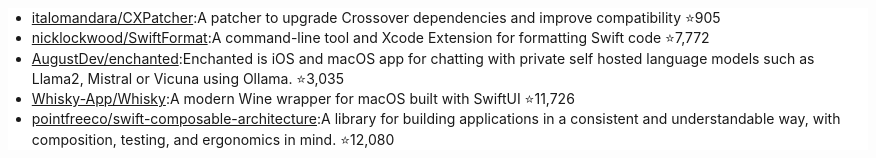 * [italomandara/CXPatcher](https://github.com/italomandara/CXPatcher):A patcher to upgrade Crossover dependencies and improve compatibility ⭐905
* [nicklockwood/SwiftFormat](https://github.com/nicklockwood/SwiftFormat):A command-line tool and Xcode Extension for formatting Swift code ⭐7,772
* [AugustDev/enchanted](https://github.com/AugustDev/enchanted):Enchanted is iOS and macOS app for chatting with private self hosted language models such as Llama2, Mistral or Vicuna using Ollama. ⭐3,035
* [Whisky-App/Whisky](https://github.com/Whisky-App/Whisky):A modern Wine wrapper for macOS built with SwiftUI ⭐11,726
* [pointfreeco/swift-composable-architecture](https://github.com/pointfreeco/swift-composable-architecture):A library for building applications in a consistent and understandable way, with composition, testing, and ergonomics in mind. ⭐12,080
